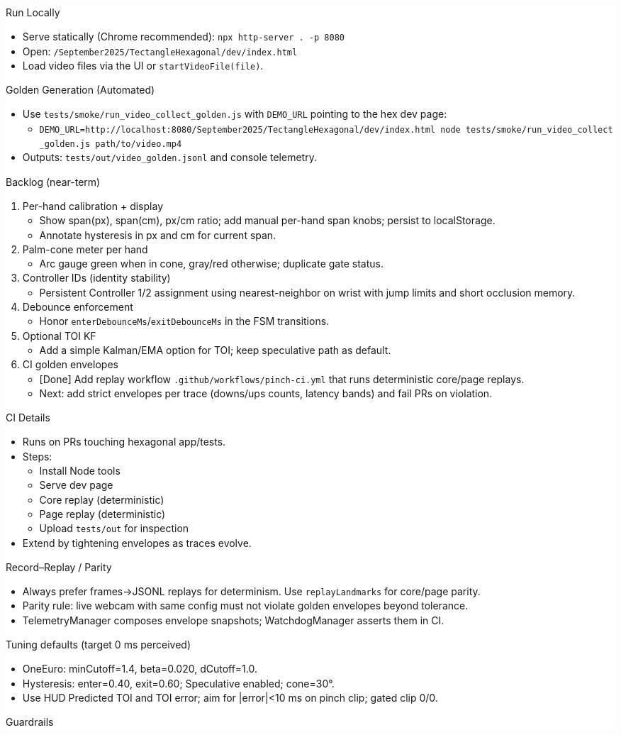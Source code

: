 Run Locally

- Serve statically (Chrome recommended): `npx http-server . -p 8080`
- Open: `/September2025/TectangleHexagonal/dev/index.html`
- Load video files via the UI or `startVideoFile(file)`.

Golden Generation (Automated)

- Use `tests/smoke/run_video_collect_golden.js` with `DEMO_URL` pointing to the hex dev page:
  - `DEMO_URL=http://localhost:8080/September2025/TectangleHexagonal/dev/index.html node tests/smoke/run_video_collect_golden.js path/to/video.mp4`
- Outputs: `tests/out/video_golden.jsonl` and console telemetry.

Backlog (near-term)

1) Per-hand calibration + display
   - Show span(px), span(cm), px/cm ratio; add manual per-hand span knobs; persist to localStorage.
   - Annotate hysteresis in px and cm for current span.
2) Palm-cone meter per hand
   - Arc gauge green when in cone, gray/red otherwise; duplicate gate status.
3) Controller IDs (identity stability)
   - Persistent Controller 1/2 assignment using nearest-neighbor on wrist with jump limits and short occlusion memory.
4) Debounce enforcement
   - Honor `enterDebounceMs`/`exitDebounceMs` in the FSM transitions.
5) Optional TOI KF
   - Add a simple Kalman/EMA option for TOI; keep speculative path as default.
6) CI golden envelopes
   - [Done] Add replay workflow `.github/workflows/pinch-ci.yml` that runs deterministic core/page replays.
   - Next: add strict envelopes per trace (downs/ups counts, latency bands) and fail PRs on violation.

CI Details

- Runs on PRs touching hexagonal app/tests.
- Steps:
  - Install Node tools
  - Serve dev page
  - Core replay (deterministic)
  - Page replay (deterministic)
  - Upload `tests/out` for inspection
- Extend by tightening envelopes as traces evolve.

Record–Replay / Parity

- Always prefer frames→JSONL replays for determinism. Use `replayLandmarks` for core/page parity.
- Parity rule: live webcam with same config must not violate golden envelopes beyond tolerance.
- TelemetryManager composes envelope snapshots; WatchdogManager asserts them in CI.

Tuning defaults (target 0 ms perceived)

- OneEuro: minCutoff=1.4, beta=0.020, dCutoff=1.0.
- Hysteresis: enter=0.40, exit=0.60; Speculative enabled; cone=30°.
- Use HUD Predicted TOI and TOI error; aim for |error|<10 ms on pinch clip; gated clip 0/0.

Guardrails
